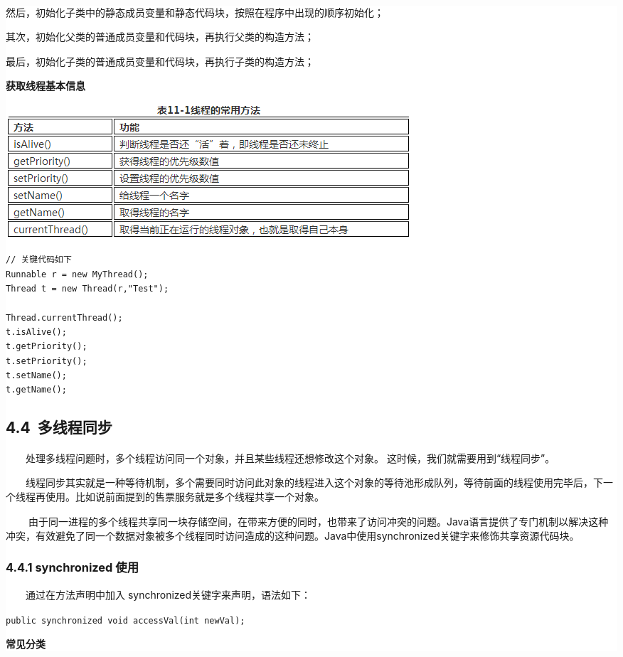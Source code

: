 然后，初始化子类中的静态成员变量和静态代码块，按照在程序中出现的顺序初始化； 

其次，初始化父类的普通成员变量和代码块，再执行父类的构造方法；

最后，初始化子类的普通成员变量和代码块，再执行子类的构造方法； 

**获取线程基本信息**

![](4%20Java/4.2%20%E8%BF%9B%E9%98%B6/img/09c4b45c7052382270f3359b4173c8e5_MD5.png)

```
// 关键代码如下
Runnable r = new MyThread();
Thread t = new Thread(r,"Test");

Thread.currentThread();
t.isAlive();
t.getPriority();
t.setPriority();
t.setName();
t.getName();
```

## 4.4  多线程同步

　　处理多线程问题时，多个线程访问同一个对象，并且某些线程还想修改这个对象。 这时候，我们就需要用到“线程同步”。

　　线程同步其实就是一种等待机制，多个需要同时访问此对象的线程进入这个对象的等待池形成队列，等待前面的线程使用完毕后，下一个线程再使用。比如说前面提到的售票服务就是多个线程共享一个对象。

　　 由于同一进程的多个线程共享同一块存储空间，在带来方便的同时，也带来了访问冲突的问题。Java语言提供了专门机制以解决这种冲突，有效避免了同一个数据对象被多个线程同时访问造成的这种问题。Java中使用synchronized关键字来修饰共享资源代码块。

### 4.4.1 synchronized 使用

　　通过在方法声明中加入 synchronized关键字来声明，语法如下：

```
public synchronized void accessVal(int newVal);
```

**常见分类**
